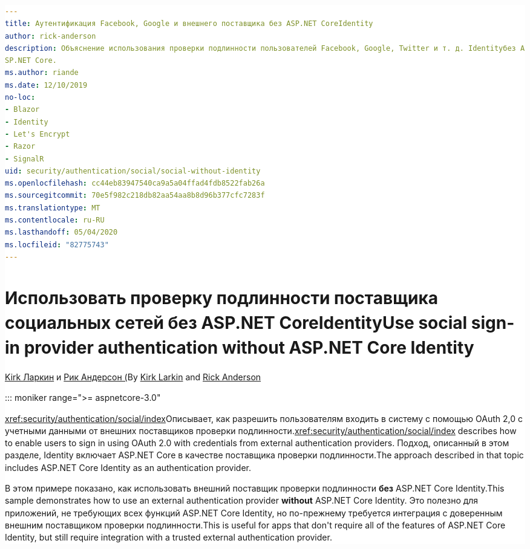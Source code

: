 ```yaml
---
title: Аутентификация Facebook, Google и внешнего поставщика без ASP.NET CoreIdentity
author: rick-anderson
description: Объяснение использования проверки подлинности пользователей Facebook, Google, Twitter и т. д. Identityбез ASP.NET Core.
ms.author: riande
ms.date: 12/10/2019
no-loc:
- Blazor
- Identity
- Let's Encrypt
- Razor
- SignalR
uid: security/authentication/social/social-without-identity
ms.openlocfilehash: cc44eb83947540ca9a5a04ffad4fdb8522fab26a
ms.sourcegitcommit: 70e5f982c218db82aa54aa8b8d96b377cfc7283f
ms.translationtype: MT
ms.contentlocale: ru-RU
ms.lasthandoff: 05/04/2020
ms.locfileid: "82775743"
---
```

# <a name="use-social-sign-in-provider-authentication-without-aspnet-core-identity"></a><span data-ttu-id="e855e-103">Использовать проверку подлинности поставщика социальных сетей без ASP.NET CoreIdentity</span><span class="sxs-lookup"><span data-stu-id="e855e-103">Use social sign-in provider authentication without ASP.NET Core Identity</span></span>

<span data-ttu-id="e855e-104">[Kirk Ларкин](https://twitter.com/serpent5) и [Рик Андерсон (](https://twitter.com/RickAndMSFT)</span><span class="sxs-lookup"><span data-stu-id="e855e-104">By [Kirk Larkin](https://twitter.com/serpent5) and [Rick Anderson](https://twitter.com/RickAndMSFT)</span></span>

::: moniker range=">= aspnetcore-3.0"

<span data-ttu-id="e855e-105"><xref:security/authentication/social/index>Описывает, как разрешить пользователям входить в систему с помощью OAuth 2,0 с учетными данными от внешних поставщиков проверки подлинности.</span><span class="sxs-lookup"><span data-stu-id="e855e-105"><xref:security/authentication/social/index> describes how to enable users to sign in using OAuth 2.0 with credentials from external authentication providers.</span></span> <span data-ttu-id="e855e-106">Подход, описанный в этом разделе, Identity включает ASP.NET Core в качестве поставщика проверки подлинности.</span><span class="sxs-lookup"><span data-stu-id="e855e-106">The approach described in that topic includes ASP.NET Core Identity as an authentication provider.</span></span>

<span data-ttu-id="e855e-107">В этом примере показано, как использовать внешний поставщик проверки подлинности **без** ASP.NET Core Identity.</span><span class="sxs-lookup"><span data-stu-id="e855e-107">This sample demonstrates how to use an external authentication provider **without** ASP.NET Core Identity.</span></span> <span data-ttu-id="e855e-108">Это полезно для приложений, не требующих всех функций ASP.NET Core Identity, но по-прежнему требуется интеграция с доверенным внешним поставщиком проверки подлинности.</span><span class="sxs-lookup"><span data-stu-id="e855e-108">This is useful for apps that don't require all of the features of ASP.NET Core Identity, but still require integration with a trusted external authentication provider.</span></span>
